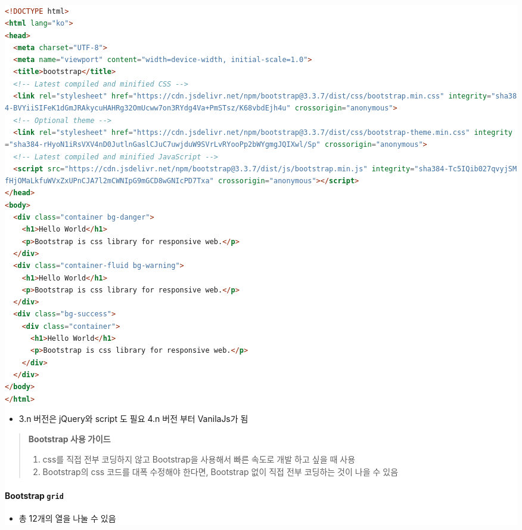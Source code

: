 ```html
<!DOCTYPE html>
<html lang="ko">
<head>
  <meta charset="UTF-8">
  <meta name="viewport" content="width=device-width, initial-scale=1.0">
  <title>bootstrap</title>
  <!-- Latest compiled and minified CSS -->
  <link rel="stylesheet" href="https://cdn.jsdelivr.net/npm/bootstrap@3.3.7/dist/css/bootstrap.min.css" integrity="sha384-BVYiiSIFeK1dGmJRAkycuHAHRg32OmUcww7on3RYdg4Va+PmSTsz/K68vbdEjh4u" crossorigin="anonymous">
  <!-- Optional theme -->
  <link rel="stylesheet" href="https://cdn.jsdelivr.net/npm/bootstrap@3.3.7/dist/css/bootstrap-theme.min.css" integrity="sha384-rHyoN1iRsVXV4nD0JutlnGaslCJuC7uwjduW9SVrLvRYooPp2bWYgmgJQIXwl/Sp" crossorigin="anonymous">
  <!-- Latest compiled and minified JavaScript -->
  <script src="https://cdn.jsdelivr.net/npm/bootstrap@3.3.7/dist/js/bootstrap.min.js" integrity="sha384-Tc5IQib027qvyjSMfHjOMaLkfuWVxZxUPnCJA7l2mCWNIpG9mGCD8wGNIcPD7Txa" crossorigin="anonymous"></script>
</head>
<body>
  <div class="container bg-danger">
    <h1>Hello World</h1>
    <p>Bootstrap is css library for responsive web.</p>
  </div>
  <div class="container-fluid bg-warning">
    <h1>Hello World</h1>
    <p>Bootstrap is css library for responsive web.</p>
  </div>
  <div class="bg-success">
    <div class="container">
      <h1>Hello World</h1>
      <p>Bootstrap is css library for responsive web.</p>
    </div>
  </div>
</body>
</html>
```

- 3.n 버전은 jQuery와 script 도 필요
  4.n 버전 부터 VanilaJs가 됨



> **Bootstrap 사용 가이드**
>
> 1. css를 직접 전부 코딩하지 않고 Bootstrap을 사용해서 빠른 속도로 개발 하고 싶을 때 사용
> 2. Bootstrap의 css 코드를 대폭 수정해야 한다면, Bootstrap 없이 직접 전부 코딩하는 것이 나을 수 있음



#### Bootstrap `grid`

- 총 12개의 열을 나눌 수 있음
